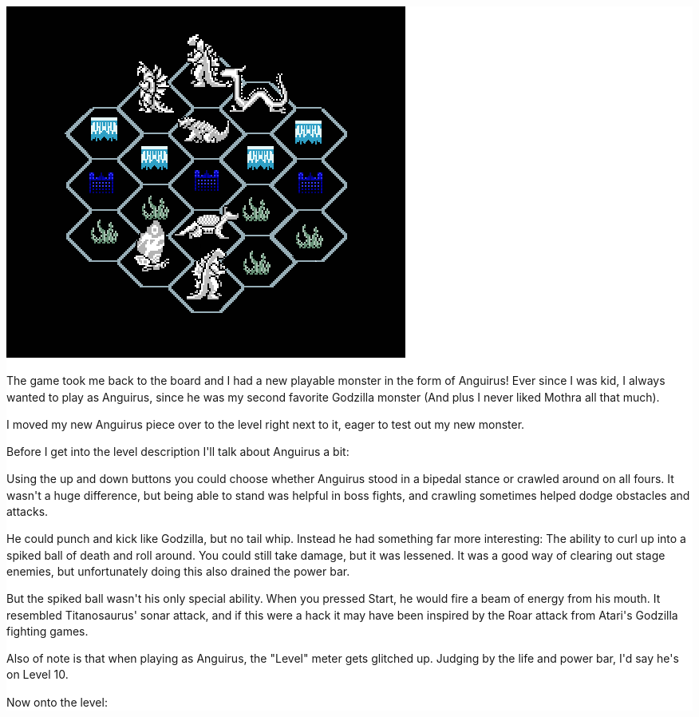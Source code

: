 ![New playable form: Anguirus](dementiaboardanguirus.png)

The game took me back to the board and I had a new playable monster in the form
of Anguirus! Ever since I was kid, I always wanted to play as Anguirus, since he
was my second favorite Godzilla monster (And plus I never liked Mothra all that
much).

I moved my new Anguirus piece over to the level right next to it, eager to test
out my new monster.

Before I get into the level description I'll talk about Anguirus a bit:

Using the up and down buttons you could choose whether Anguirus stood in a bipedal
stance or crawled around on all fours. It wasn't a huge difference, but being able
to stand was helpful in boss fights, and crawling sometimes helped dodge obstacles
and attacks.

He could punch and kick like Godzilla, but no tail whip. Instead he had something
far more interesting: The ability to curl up into a spiked ball of death and roll
around. You could still take damage, but it was lessened. It was a good way of
clearing out stage enemies, but unfortunately doing this also drained the power
bar.

But the spiked ball wasn't his only special ability. When you pressed Start,
he would fire a beam of energy from his mouth. It resembled Titanosaurus' sonar
attack, and if this were a hack it may have been inspired by the Roar attack from
Atari's Godzilla fighting games.

Also of note is that when playing as Anguirus, the "Level" meter gets glitched up.
Judging by the life and power bar, I'd say he's on Level 10.

Now onto the level:
